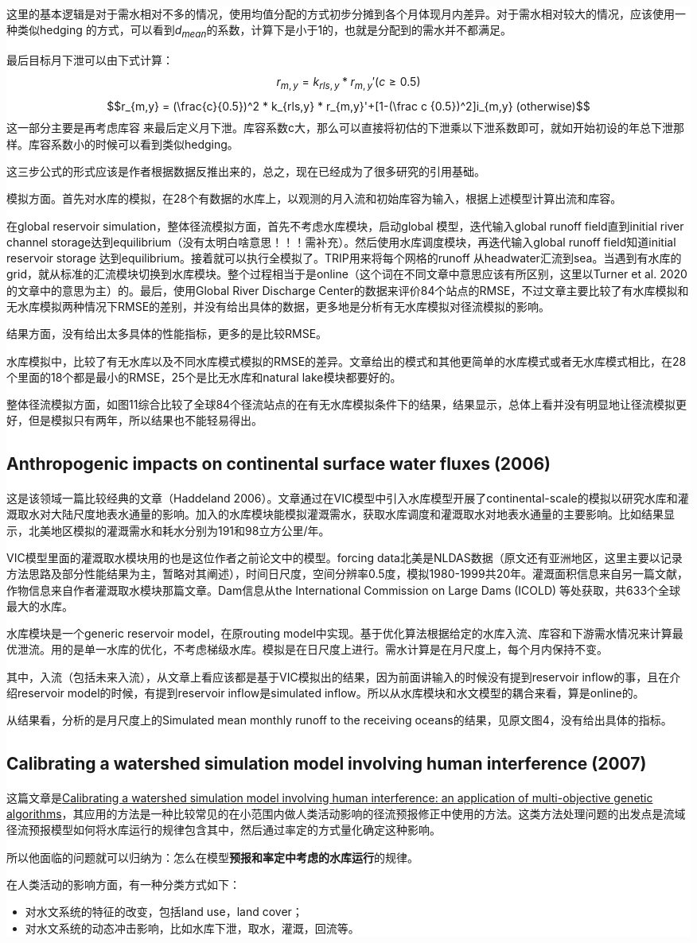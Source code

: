 这里的基本逻辑是对于需水相对不多的情况，使用均值分配的方式初步分摊到各个月体现月内差异。对于需水相对较大的情况，应该使用一种类似hedging 的方式，可以看到$d_{mean}$的系数，计算下是小于1的，也就是分配到的需水并不都满足。

最后目标月下泄可以由下式计算：
$$r_{m,y}=k_{rls,y}*r_{m,y}' (c\geq 0.5)$$
$$r_{m,y} = (\frac{c}{0.5})^2 * k_{rls,y} * r_{m,y}'+[1-(\frac c {0.5})^2]i_{m,y} (otherwise)$$
这一部分主要是再考虑库容 来最后定义月下泄。库容系数c大，那么可以直接将初估的下泄乘以下泄系数即可，就如开始初设的年总下泄那样。库容系数小的时候可以看到类似hedging。

这三步公式的形式应该是作者根据数据反推出来的，总之，现在已经成为了很多研究的引用基础。

模拟方面。首先对水库的模拟，在28个有数据的水库上，以观测的月入流和初始库容为输入，根据上述模型计算出流和库容。

在global reservoir simulation，整体径流模拟方面，首先不考虑水库模块，启动global 模型，迭代输入global runoff field直到initial river channel storage达到equilibrium（没有太明白啥意思！！！需补充）。然后使用水库调度模块，再迭代输入global runoff field知道initial reservoir storage 达到equilibrium。接着就可以执行全模拟了。TRIP用来将每个网格的runoff 从headwater汇流到sea。当遇到有水库的grid，就从标准的汇流模块切换到水库模块。整个过程相当于是online（这个词在不同文章中意思应该有所区别，这里以Turner et al. 2020的文章中的意思为主）的。最后，使用Global River Discharge Center的数据来评价84个站点的RMSE，不过文章主要比较了有水库模拟和无水库模拟两种情况下RMSE的差别，并没有给出具体的数据，更多地是分析有无水库模拟对径流模拟的影响。

结果方面，没有给出太多具体的性能指标，更多的是比较RMSE。

水库模拟中，比较了有无水库以及不同水库模式模拟的RMSE的差异。文章给出的模式和其他更简单的水库模式或者无水库模式相比，在28个里面的18个都是最小的RMSE，25个是比无水库和natural lake模块都要好的。

整体径流模拟方面，如图11综合比较了全球84个径流站点的在有无水库模拟条件下的结果，结果显示，总体上看并没有明显地让径流模拟更好，但是模拟只有两年，所以结果也不能轻易得出。

## Anthropogenic impacts on continental surface water fluxes (2006)

这是该领域一篇比较经典的文章（Haddeland 2006）。文章通过在VIC模型中引入水库模型开展了continental-scale的模拟以研究水库和灌溉取水对大陆尺度地表水通量的影响。加入的水库模块能模拟灌溉需水，获取水库调度和灌溉取水对地表水通量的主要影响。比如结果显示，北美地区模拟的灌溉需水和耗水分别为191和98立方公里/年。

VIC模型里面的灌溉取水模块用的也是这位作者之前论文中的模型。forcing data北美是NLDAS数据（原文还有亚洲地区，这里主要以记录方法思路及部分性能结果为主，暂略对其阐述），时间日尺度，空间分辨率0.5度，模拟1980-1999共20年。灌溉面积信息来自另一篇文献，作物信息来自作者灌溉取水模块那篇文章。Dam信息从the International Commission on Large Dams (ICOLD) 等处获取，共633个全球最大的水库。

水库模块是一个generic reservoir model，在原routing model中实现。基于优化算法根据给定的水库入流、库容和下游需水情况来计算最优泄流。用的是单一水库的优化，不考虑梯级水库。模拟是在日尺度上进行。需水计算是在月尺度上，每个月内保持不变。

其中，入流（包括未来入流），从文章上看应该都是基于VIC模拟出的结果，因为前面讲输入的时候没有提到reservoir inflow的事，且在介绍reservoir model的时候，有提到reservoir inflow是simulated inflow。所以从水库模块和水文模型的耦合来看，算是online的。

从结果看，分析的是月尺度上的Simulated mean monthly runoff to the receiving oceans的结果，见原文图4，没有给出具体的指标。

## Calibrating a watershed simulation model involving human interference (2007)

这篇文章是[Calibrating a watershed simulation model involving human interference: an application of multi-objective genetic algorithms](https://doi.org/10.2166/hydro.2008.010)，其应用的方法是一种比较常见的在小范围内做人类活动影响的径流预报修正中使用的方法。这类方法处理问题的出发点是流域径流预报模型如何将水库运行的规律包含其中，然后通过率定的方式量化确定这种影响。

所以他面临的问题就可以归纳为：怎么在模型**预报和率定中考虑的水库运行**的规律。

在人类活动的影响方面，有一种分类方式如下：

- 对水文系统的特征的改变，包括land use，land cover；
- 对水文系统的动态冲击影响，比如水库下泄，取水，灌溉，回流等。

